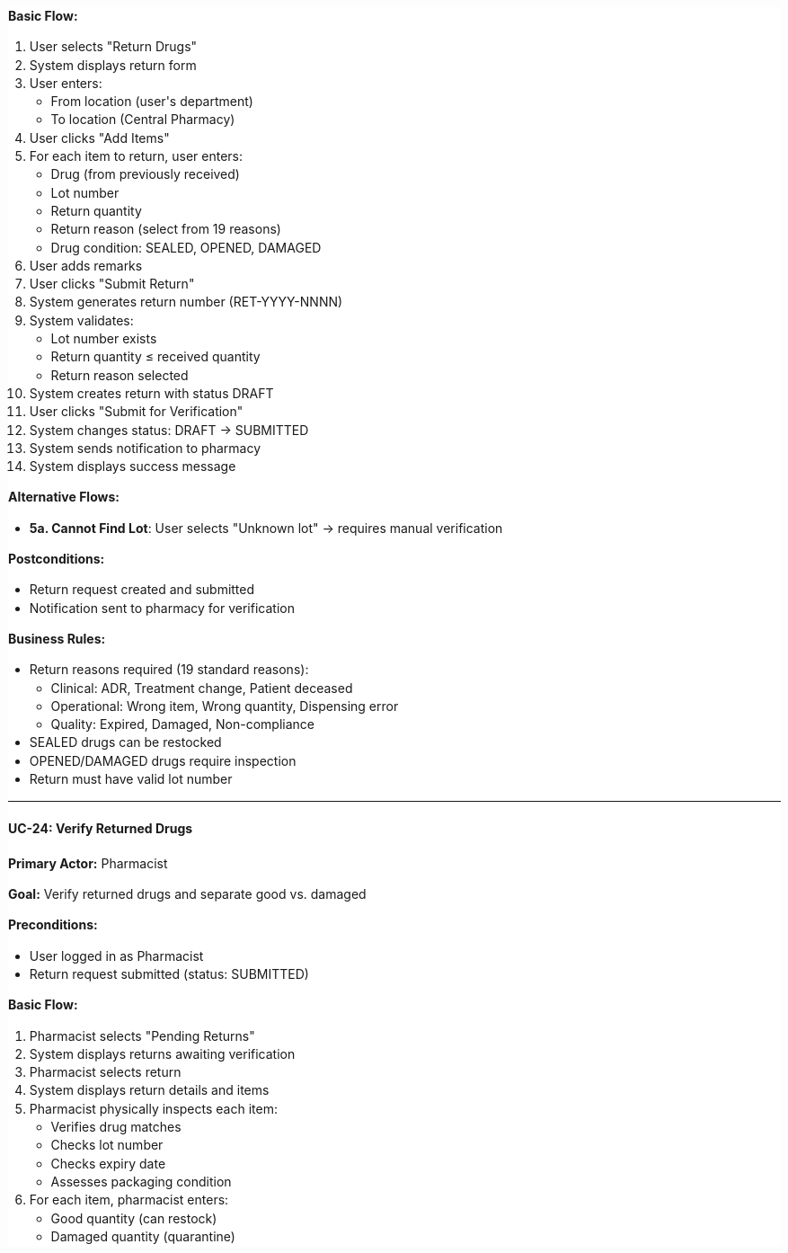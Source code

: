 **Basic Flow:**
1. User selects "Return Drugs"
2. System displays return form
3. User enters:
   - From location (user's department)
   - To location (Central Pharmacy)
4. User clicks "Add Items"
5. For each item to return, user enters:
   - Drug (from previously received)
   - Lot number
   - Return quantity
   - Return reason (select from 19 reasons)
   - Drug condition: SEALED, OPENED, DAMAGED
6. User adds remarks
7. User clicks "Submit Return"
8. System generates return number (RET-YYYY-NNNN)
9. System validates:
   - Lot number exists
   - Return quantity ≤ received quantity
   - Return reason selected
10. System creates return with status DRAFT
11. User clicks "Submit for Verification"
12. System changes status: DRAFT → SUBMITTED
13. System sends notification to pharmacy
14. System displays success message

**Alternative Flows:**
- **5a. Cannot Find Lot**: User selects "Unknown lot" → requires manual verification

**Postconditions:**
- Return request created and submitted
- Notification sent to pharmacy for verification

**Business Rules:**
- Return reasons required (19 standard reasons):
  - Clinical: ADR, Treatment change, Patient deceased
  - Operational: Wrong item, Wrong quantity, Dispensing error
  - Quality: Expired, Damaged, Non-compliance
- SEALED drugs can be restocked
- OPENED/DAMAGED drugs require inspection
- Return must have valid lot number

---

#### UC-24: Verify Returned Drugs

**Primary Actor:** Pharmacist

**Goal:** Verify returned drugs and separate good vs. damaged

**Preconditions:**
- User logged in as Pharmacist
- Return request submitted (status: SUBMITTED)

**Basic Flow:**
1. Pharmacist selects "Pending Returns"
2. System displays returns awaiting verification
3. Pharmacist selects return
4. System displays return details and items
5. Pharmacist physically inspects each item:
   - Verifies drug matches
   - Checks lot number
   - Checks expiry date
   - Assesses packaging condition
6. For each item, pharmacist enters:
   - Good quantity (can restock)
   - Damaged quantity (quarantine)